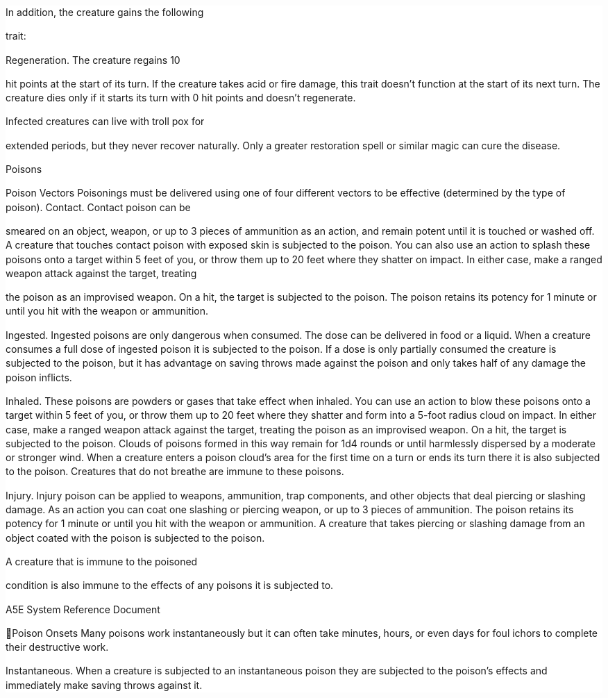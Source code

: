 In addition, the creature gains the following

trait:

Regeneration. The creature regains 10

hit points at the start of its turn. If the creature takes acid or fire damage, this trait doesn’t function at the start of its next turn. The creature dies only if it starts its turn with 0 hit points and doesn’t regenerate.

Infected creatures can live with troll pox for

extended periods, but they never recover naturally. Only a greater restoration spell or similar magic can cure the disease.

Poisons

Poison Vectors Poisonings must be delivered using one of four different vectors to be effective (determined by the type of poison). Contact. Contact poison can be

smeared on an object, weapon, or up to 3 pieces of ammunition as an action, and remain potent until it is touched or washed off. A creature that touches contact poison with exposed skin is subjected to the poison. You can also use an action to splash these poisons onto a target within 5 feet of you, or throw them up to 20 feet where they shatter on impact. In either case, make a ranged weapon attack against the target, treating

the poison as an improvised weapon. On a hit, the target is subjected to the poison. The poison retains its potency for 1 minute or until you hit with the weapon or ammunition.

Ingested. Ingested poisons are only dangerous when consumed. The dose can be delivered in food or a liquid. When a creature consumes a full dose of ingested poison it is subjected to the poison. If a dose is only partially consumed the creature is subjected to the poison, but it has advantage on saving throws made against the poison and only takes half of any damage the poison inflicts.

Inhaled. These poisons are powders or gases that take effect when inhaled. You can use an action to blow these poisons onto a target within 5 feet of you, or throw them up to 20 feet where they shatter and form into a 5-foot radius cloud on impact. In either case, make a ranged weapon attack against the target, treating the poison as an improvised weapon. On a hit, the target is subjected to the poison. Clouds of poisons formed in this way remain for 1d4 rounds or until harmlessly dispersed by a moderate or stronger wind. When a creature enters a poison cloud’s area for the first time on a turn or ends its turn there it is also subjected to the poison. Creatures that do not breathe are immune to these poisons.

Injury. Injury poison can be applied to weapons, ammunition, trap components, and other objects that deal piercing or slashing damage. As an action you can coat one slashing or piercing weapon, or up to 3 pieces of ammunition. The poison retains its potency for 1 minute or until you hit with the weapon or ammunition. A creature that takes piercing or slashing damage from an object coated with the poison is subjected to the poison.

A creature that is immune to the poisoned

condition is also immune to the effects of any poisons it is subjected to.

A5E System Reference Document

Poison Onsets Many poisons work instantaneously but it can often take minutes, hours, or even days for foul ichors to complete their destructive work.

Instantaneous. When a creature is subjected to an instantaneous poison they are subjected to the poison’s effects and immediately make saving throws against it.
